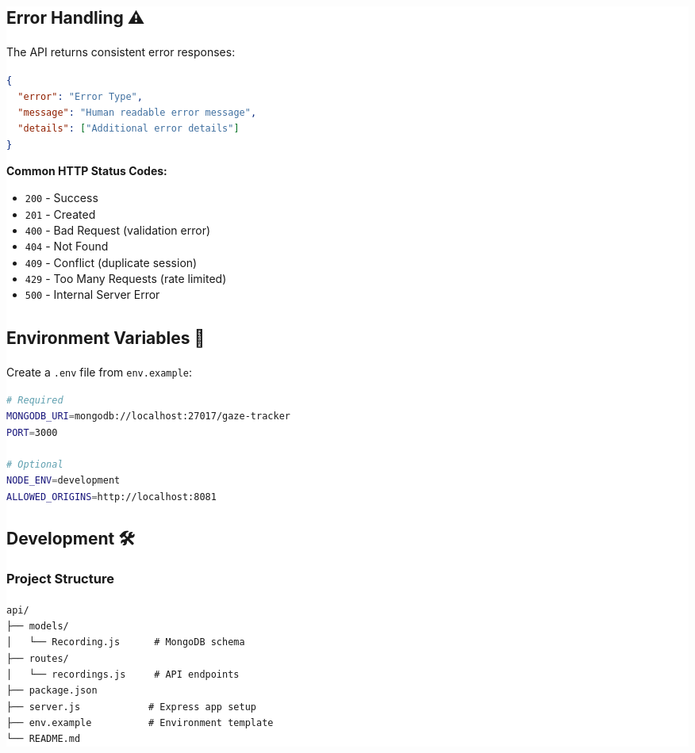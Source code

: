```javascript
```

## Error Handling ⚠️

The API returns consistent error responses:

```json
{
  "error": "Error Type",
  "message": "Human readable error message",
  "details": ["Additional error details"]
}
```

**Common HTTP Status Codes:**
- `200` - Success
- `201` - Created
- `400` - Bad Request (validation error)
- `404` - Not Found
- `409` - Conflict (duplicate session)
- `429` - Too Many Requests (rate limited)
- `500` - Internal Server Error

## Environment Variables 🔧

Create a `.env` file from `env.example`:

```bash
# Required
MONGODB_URI=mongodb://localhost:27017/gaze-tracker
PORT=3000

# Optional
NODE_ENV=development
ALLOWED_ORIGINS=http://localhost:8081
```

## Development 🛠️

### Project Structure
```
api/
├── models/
│   └── Recording.js      # MongoDB schema
├── routes/
│   └── recordings.js     # API endpoints
├── package.json
├── server.js            # Express app setup
├── env.example          # Environment template
└── README.md
```
